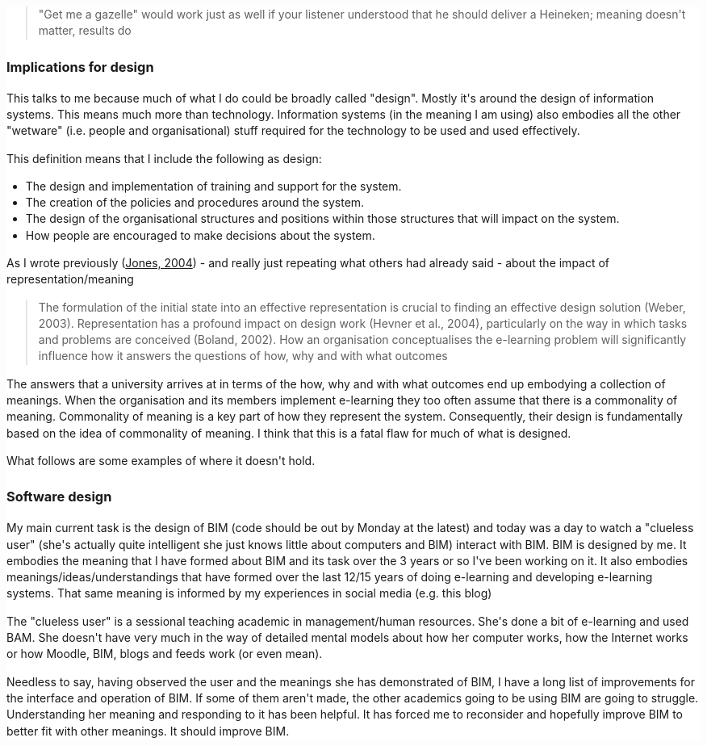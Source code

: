 > "Get me a gazelle" would work just as well if your listener understood that he should deliver a Heineken; meaning doesn't matter, results do

### Implications for design

This talks to me because much of what I do could be broadly called "design". Mostly it's around the design of information systems. This means much more than technology. Information systems (in the meaning I am using) also embodies all the other "wetware" (i.e. people and organisational) stuff required for the technology to be used and used effectively.

This definition means that I include the following as design:

- The design and implementation of training and support for the system.
- The creation of the policies and procedures around the system.
- The design of the organisational structures and positions within those structures that will impact on the system.
- How people are encouraged to make decisions about the system.

As I wrote previously ([Jones, 2004](http://sleid.cqu.edu.au/include/getdoc.php?id=39&article=27&mode=pdf)) - and really just repeating what others had already said - about the impact of representation/meaning

> The formulation of the initial state into an effective representation is crucial to finding an effective design solution (Weber, 2003). Representation has a profound impact on design work (Hevner et al., 2004), particularly on the way in which tasks and problems are conceived (Boland, 2002). How an organisation conceptualises the e-learning problem will significantly influence how it answers the questions of how, why and with what outcomes

The answers that a university arrives at in terms of the how, why and with what outcomes end up embodying a collection of meanings. When the organisation and its members implement e-learning they too often assume that there is a commonality of meaning. Commonality of meaning is a key part of how they represent the system. Consequently, their design is fundamentally based on the idea of commonality of meaning. I think that this is a fatal flaw for much of what is designed.

What follows are some examples of where it doesn't hold.

### Software design

My main current task is the design of BIM (code should be out by Monday at the latest) and today was a day to watch a "clueless user" (she's actually quite intelligent she just knows little about computers and BIM) interact with BIM. BIM is designed by me. It embodies the meaning that I have formed about BIM and its task over the 3 years or so I've been working on it. It also embodies meanings/ideas/understandings that have formed over the last 12/15 years of doing e-learning and developing e-learning systems. That same meaning is informed by my experiences in social media (e.g. this blog)

The "clueless user" is a sessional teaching academic in management/human resources. She's done a bit of e-learning and used BAM. She doesn't have very much in the way of detailed mental models about how her computer works, how the Internet works or how Moodle, BIM, blogs and feeds work (or even mean).

Needless to say, having observed the user and the meanings she has demonstrated of BIM, I have a long list of improvements for the interface and operation of BIM. If some of them aren't made, the other academics going to be using BIM are going to struggle. Understanding her meaning and responding to it has been helpful. It has forced me to reconsider and hopefully improve BIM to better fit with other meanings. It should improve BIM.
